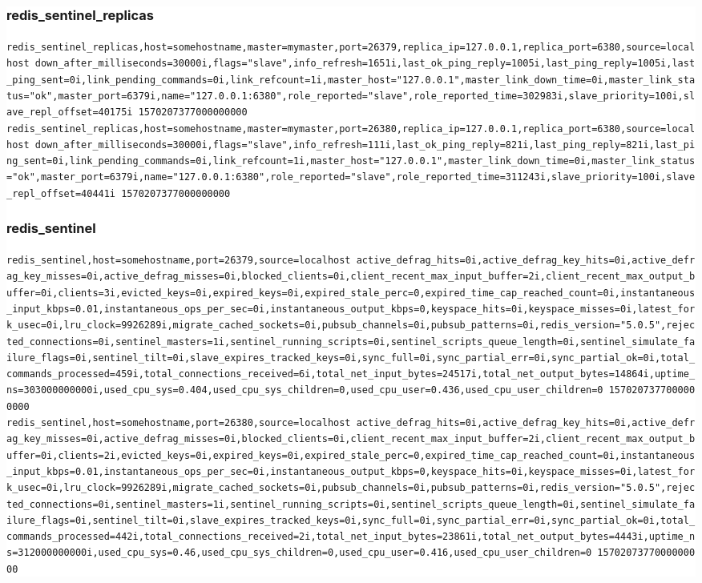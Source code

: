 ### redis_sentinel_replicas

```text
redis_sentinel_replicas,host=somehostname,master=mymaster,port=26379,replica_ip=127.0.0.1,replica_port=6380,source=localhost down_after_milliseconds=30000i,flags="slave",info_refresh=1651i,last_ok_ping_reply=1005i,last_ping_reply=1005i,last_ping_sent=0i,link_pending_commands=0i,link_refcount=1i,master_host="127.0.0.1",master_link_down_time=0i,master_link_status="ok",master_port=6379i,name="127.0.0.1:6380",role_reported="slave",role_reported_time=302983i,slave_priority=100i,slave_repl_offset=40175i 1570207377000000000
redis_sentinel_replicas,host=somehostname,master=mymaster,port=26380,replica_ip=127.0.0.1,replica_port=6380,source=localhost down_after_milliseconds=30000i,flags="slave",info_refresh=111i,last_ok_ping_reply=821i,last_ping_reply=821i,last_ping_sent=0i,link_pending_commands=0i,link_refcount=1i,master_host="127.0.0.1",master_link_down_time=0i,master_link_status="ok",master_port=6379i,name="127.0.0.1:6380",role_reported="slave",role_reported_time=311243i,slave_priority=100i,slave_repl_offset=40441i 1570207377000000000
```

### redis_sentinel

```text
redis_sentinel,host=somehostname,port=26379,source=localhost active_defrag_hits=0i,active_defrag_key_hits=0i,active_defrag_key_misses=0i,active_defrag_misses=0i,blocked_clients=0i,client_recent_max_input_buffer=2i,client_recent_max_output_buffer=0i,clients=3i,evicted_keys=0i,expired_keys=0i,expired_stale_perc=0,expired_time_cap_reached_count=0i,instantaneous_input_kbps=0.01,instantaneous_ops_per_sec=0i,instantaneous_output_kbps=0,keyspace_hits=0i,keyspace_misses=0i,latest_fork_usec=0i,lru_clock=9926289i,migrate_cached_sockets=0i,pubsub_channels=0i,pubsub_patterns=0i,redis_version="5.0.5",rejected_connections=0i,sentinel_masters=1i,sentinel_running_scripts=0i,sentinel_scripts_queue_length=0i,sentinel_simulate_failure_flags=0i,sentinel_tilt=0i,slave_expires_tracked_keys=0i,sync_full=0i,sync_partial_err=0i,sync_partial_ok=0i,total_commands_processed=459i,total_connections_received=6i,total_net_input_bytes=24517i,total_net_output_bytes=14864i,uptime_ns=303000000000i,used_cpu_sys=0.404,used_cpu_sys_children=0,used_cpu_user=0.436,used_cpu_user_children=0 1570207377000000000
redis_sentinel,host=somehostname,port=26380,source=localhost active_defrag_hits=0i,active_defrag_key_hits=0i,active_defrag_key_misses=0i,active_defrag_misses=0i,blocked_clients=0i,client_recent_max_input_buffer=2i,client_recent_max_output_buffer=0i,clients=2i,evicted_keys=0i,expired_keys=0i,expired_stale_perc=0,expired_time_cap_reached_count=0i,instantaneous_input_kbps=0.01,instantaneous_ops_per_sec=0i,instantaneous_output_kbps=0,keyspace_hits=0i,keyspace_misses=0i,latest_fork_usec=0i,lru_clock=9926289i,migrate_cached_sockets=0i,pubsub_channels=0i,pubsub_patterns=0i,redis_version="5.0.5",rejected_connections=0i,sentinel_masters=1i,sentinel_running_scripts=0i,sentinel_scripts_queue_length=0i,sentinel_simulate_failure_flags=0i,sentinel_tilt=0i,slave_expires_tracked_keys=0i,sync_full=0i,sync_partial_err=0i,sync_partial_ok=0i,total_commands_processed=442i,total_connections_received=2i,total_net_input_bytes=23861i,total_net_output_bytes=4443i,uptime_ns=312000000000i,used_cpu_sys=0.46,used_cpu_sys_children=0,used_cpu_user=0.416,used_cpu_user_children=0 1570207377000000000
```
